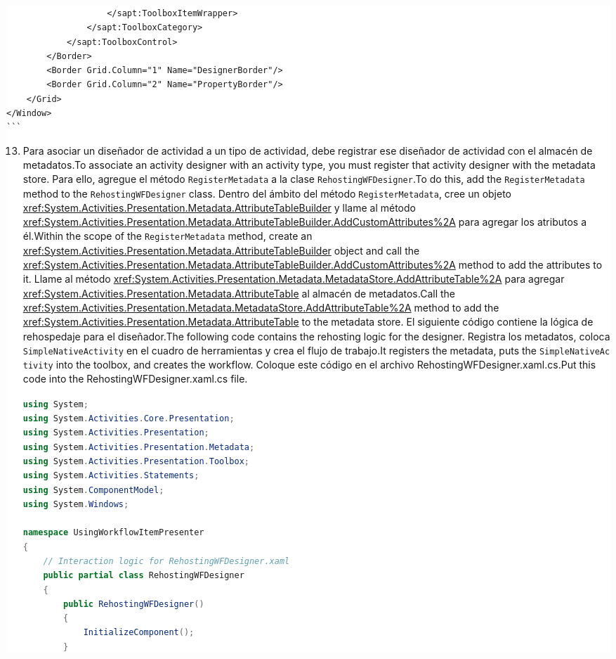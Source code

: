                         </sapt:ToolboxItemWrapper>
                    </sapt:ToolboxCategory>
                </sapt:ToolboxControl>
            </Border>
            <Border Grid.Column="1" Name="DesignerBorder"/>
            <Border Grid.Column="2" Name="PropertyBorder"/>
        </Grid>
    </Window>
    ```

13. <span data-ttu-id="b5f69-133">Para asociar un diseñador de actividad a un tipo de actividad, debe registrar ese diseñador de actividad con el almacén de metadatos.</span><span class="sxs-lookup"><span data-stu-id="b5f69-133">To associate an activity designer with an activity type, you must register that activity designer with the metadata store.</span></span> <span data-ttu-id="b5f69-134">Para ello, agregue el método `RegisterMetadata` a la clase `RehostingWFDesigner`.</span><span class="sxs-lookup"><span data-stu-id="b5f69-134">To do this, add the `RegisterMetadata` method to the `RehostingWFDesigner` class.</span></span> <span data-ttu-id="b5f69-135">Dentro del ámbito del método `RegisterMetadata`, cree un objeto <xref:System.Activities.Presentation.Metadata.AttributeTableBuilder> y llame al método <xref:System.Activities.Presentation.Metadata.AttributeTableBuilder.AddCustomAttributes%2A> para agregar los atributos a él.</span><span class="sxs-lookup"><span data-stu-id="b5f69-135">Within the scope of the  `RegisterMetadata` method, create an <xref:System.Activities.Presentation.Metadata.AttributeTableBuilder> object and call the <xref:System.Activities.Presentation.Metadata.AttributeTableBuilder.AddCustomAttributes%2A> method to add the attributes to it.</span></span> <span data-ttu-id="b5f69-136">Llame al método <xref:System.Activities.Presentation.Metadata.MetadataStore.AddAttributeTable%2A> para agregar <xref:System.Activities.Presentation.Metadata.AttributeTable> al almacén de metadatos.</span><span class="sxs-lookup"><span data-stu-id="b5f69-136">Call the <xref:System.Activities.Presentation.Metadata.MetadataStore.AddAttributeTable%2A> method to add the <xref:System.Activities.Presentation.Metadata.AttributeTable> to the metadata store.</span></span> <span data-ttu-id="b5f69-137">El siguiente código contiene la lógica de rehospedaje para el diseñador.</span><span class="sxs-lookup"><span data-stu-id="b5f69-137">The following code contains the rehosting logic for the designer.</span></span> <span data-ttu-id="b5f69-138">Registra los metadatos, coloca `SimpleNativeActivity` en el cuadro de herramientas y crea el flujo de trabajo.</span><span class="sxs-lookup"><span data-stu-id="b5f69-138">It registers the metadata, puts the `SimpleNativeActivity` into the toolbox, and creates the workflow.</span></span> <span data-ttu-id="b5f69-139">Coloque este código en el archivo RehostingWFDesigner.xaml.cs.</span><span class="sxs-lookup"><span data-stu-id="b5f69-139">Put this code into the RehostingWFDesigner.xaml.cs file.</span></span>

    ```csharp
    using System;
    using System.Activities.Core.Presentation;
    using System.Activities.Presentation;
    using System.Activities.Presentation.Metadata;
    using System.Activities.Presentation.Toolbox;
    using System.Activities.Statements;
    using System.ComponentModel;
    using System.Windows;

    namespace UsingWorkflowItemPresenter
    {
        // Interaction logic for RehostingWFDesigner.xaml
        public partial class RehostingWFDesigner
        {
            public RehostingWFDesigner()
            {
                InitializeComponent();
            }
